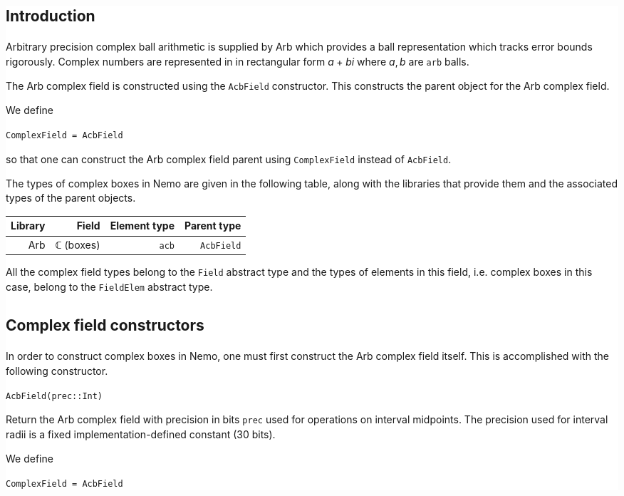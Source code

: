 


<a id='Introduction-1'></a>

## Introduction


Arbitrary precision complex ball arithmetic is supplied by Arb which provides a ball representation which tracks error bounds rigorously. Complex numbers are  represented in in rectangular form $a+bi$ where $a,b$ are `arb` balls.


The Arb complex field is constructed using the `AcbField` constructor. This constructs the parent object for the Arb complex field.


We define


```
ComplexField = AcbField
```


so that one can construct the Arb complex field parent using `ComplexField` instead of `AcbField`.


The types of complex boxes in Nemo are given in the following table, along with the libraries that provide them and the associated types of the parent objects.


| Library |                Field | Element type | Parent type |
| -------:| --------------------:| ------------:| -----------:|
|     Arb | $\mathbb{C}$ (boxes) |        `acb` |  `AcbField` |


All the complex field types belong to the `Field` abstract type and the types of elements in this field, i.e. complex boxes in this case, belong to the `FieldElem` abstract type.


<a id='Complex-field-constructors-1'></a>

## Complex field constructors


In order to construct complex boxes in Nemo, one must first construct the Arb complex field itself. This is accomplished with the following constructor.


```
AcbField(prec::Int)
```


Return the Arb complex field with precision in bits `prec` used for operations on interval midpoints. The precision used for interval radii is a fixed implementation-defined constant (30 bits).


We define


```
ComplexField = AcbField
```
